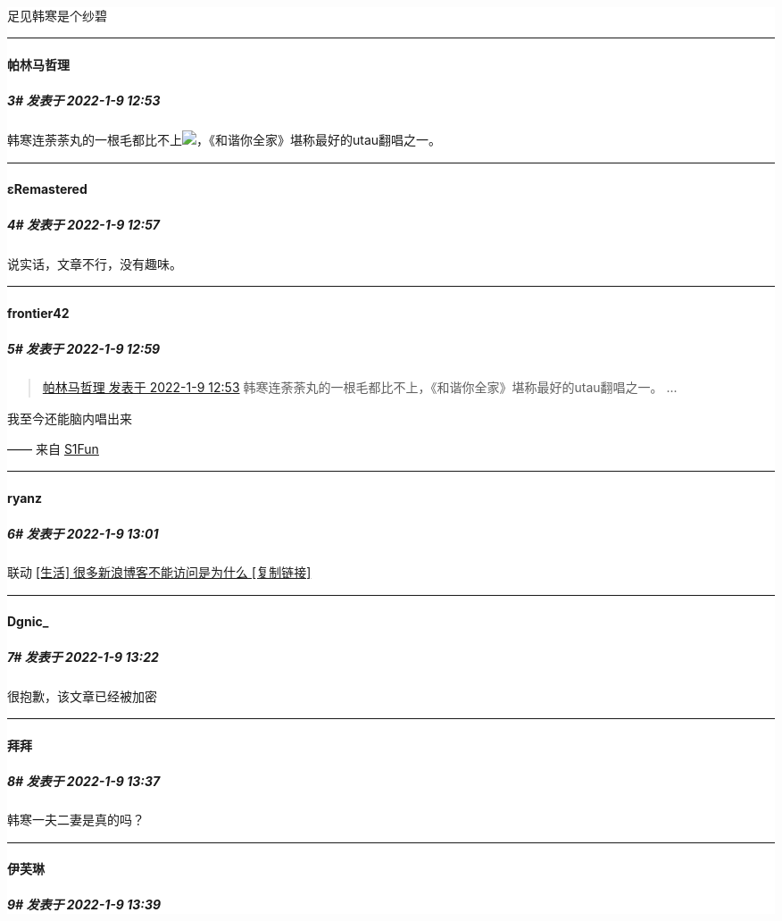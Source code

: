 足见韩寒是个纱碧

*****

####  帕林马哲理  
##### 3#       发表于 2022-1-9 12:53

韩寒连荼荼丸的一根毛都比不上<img src="https://static.saraba1st.com/image/smiley/face2017/065.png" referrerpolicy="no-referrer">，《和谐你全家》堪称最好的utau翻唱之一。

*****

####  εRemastered  
##### 4#       发表于 2022-1-9 12:57

说实话，文章不行，没有趣味。

*****

####  frontier42  
##### 5#       发表于 2022-1-9 12:59

<blockquote><a href="httphttps://bbs.saraba1st.com/2b/forum.php?mod=redirect&amp;goto=findpost&amp;pid=54220672&amp;ptid=2046477" target="_blank">帕林马哲理 发表于 2022-1-9 12:53</a>
韩寒连荼荼丸的一根毛都比不上，《和谐你全家》堪称最好的utau翻唱之一。 ...</blockquote>
我至今还能脑内唱出来

—— 来自 [S1Fun](https://s1fun.koalcat.com)

*****

####  ryanz  
##### 6#       发表于 2022-1-9 13:01

联动 [[生活] 很多新浪博客不能访问是为什么 [复制链接]](https://bbs.saraba1st.com/2b/thread-2046315-1-1.html) 

*****

####  Dgnic_  
##### 7#       发表于 2022-1-9 13:22

很抱歉，该文章已经被加密

*****

####  拜拜  
##### 8#       发表于 2022-1-9 13:37

韩寒一夫二妻是真的吗？

*****

####  伊芙琳  
##### 9#       发表于 2022-1-9 13:39
